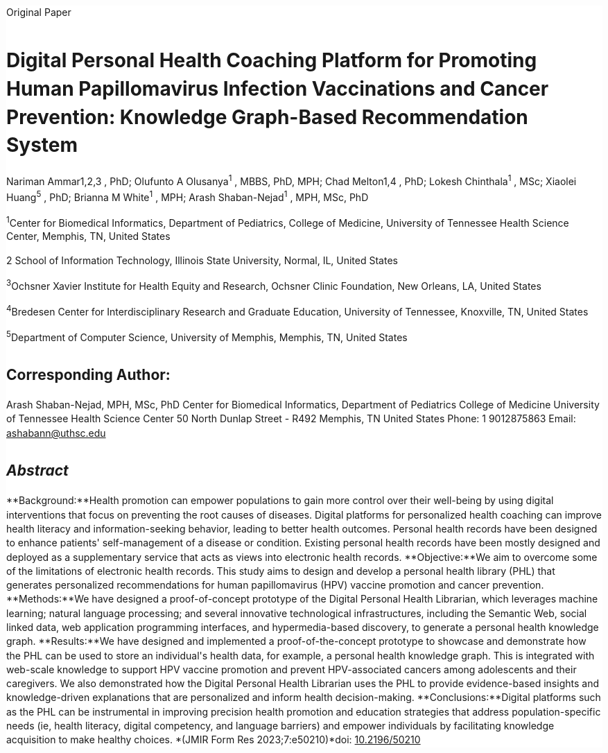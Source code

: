 
Original Paper

# Digital Personal Health Coaching Platform for Promoting Human Papillomavirus Infection Vaccinations and Cancer Prevention: Knowledge Graph-Based Recommendation System

Nariman Ammar1,2,3 , PhD; Olufunto A Olusanya<sup>1</sup> , MBBS, PhD, MPH; Chad Melton1,4 , PhD; Lokesh Chinthala<sup>1</sup> , MSc; Xiaolei Huang<sup>5</sup> , PhD; Brianna M White<sup>1</sup> , MPH; Arash Shaban-Nejad<sup>1</sup> , MPH, MSc, PhD

<sup>1</sup>Center for Biomedical Informatics, Department of Pediatrics, College of Medicine, University of Tennessee Health Science Center, Memphis, TN, United States

2 School of Information Technology, Illinois State University, Normal, IL, United States

<sup>3</sup>Ochsner Xavier Institute for Health Equity and Research, Ochsner Clinic Foundation, New Orleans, LA, United States

<sup>4</sup>Bredesen Center for Interdisciplinary Research and Graduate Education, University of Tennessee, Knoxville, TN, United States

<sup>5</sup>Department of Computer Science, University of Memphis, Memphis, TN, United States

## Corresponding Author:

Arash Shaban-Nejad, MPH, MSc, PhD Center for Biomedical Informatics, Department of Pediatrics College of Medicine University of Tennessee Health Science Center 50 North Dunlap Street - R492 Memphis, TN United States Phone: 1 9012875863 Email: [ashabann@uthsc.edu](mailto:ashabann@uthsc.edu)

## *Abstract*

**Background:**Health promotion can empower populations to gain more control over their well-being by using digital interventions that focus on preventing the root causes of diseases. Digital platforms for personalized health coaching can improve health literacy and information-seeking behavior, leading to better health outcomes. Personal health records have been designed to enhance patients' self-management of a disease or condition. Existing personal health records have been mostly designed and deployed as a supplementary service that acts as views into electronic health records.
**Objective:**We aim to overcome some of the limitations of electronic health records. This study aims to design and develop a personal health library (PHL) that generates personalized recommendations for human papillomavirus (HPV) vaccine promotion and cancer prevention.
**Methods:**We have designed a proof-of-concept prototype of the Digital Personal Health Librarian, which leverages machine learning; natural language processing; and several innovative technological infrastructures, including the Semantic Web, social linked data, web application programming interfaces, and hypermedia-based discovery, to generate a personal health knowledge graph.
**Results:**We have designed and implemented a proof-of-the-concept prototype to showcase and demonstrate how the PHL can be used to store an individual's health data, for example, a personal health knowledge graph. This is integrated with web-scale knowledge to support HPV vaccine promotion and prevent HPV-associated cancers among adolescents and their caregivers. We also demonstrated how the Digital Personal Health Librarian uses the PHL to provide evidence-based insights and knowledge-driven explanations that are personalized and inform health decision-making.
**Conclusions:**Digital platforms such as the PHL can be instrumental in improving precision health promotion and education strategies that address population-specific needs (ie, health literacy, digital competency, and language barriers) and empower individuals by facilitating knowledge acquisition to make healthy choices.
*(JMIR Form Res 2023;7:e50210)*doi: [10.2196/50210](http://dx.doi.org/10.2196/50210)
